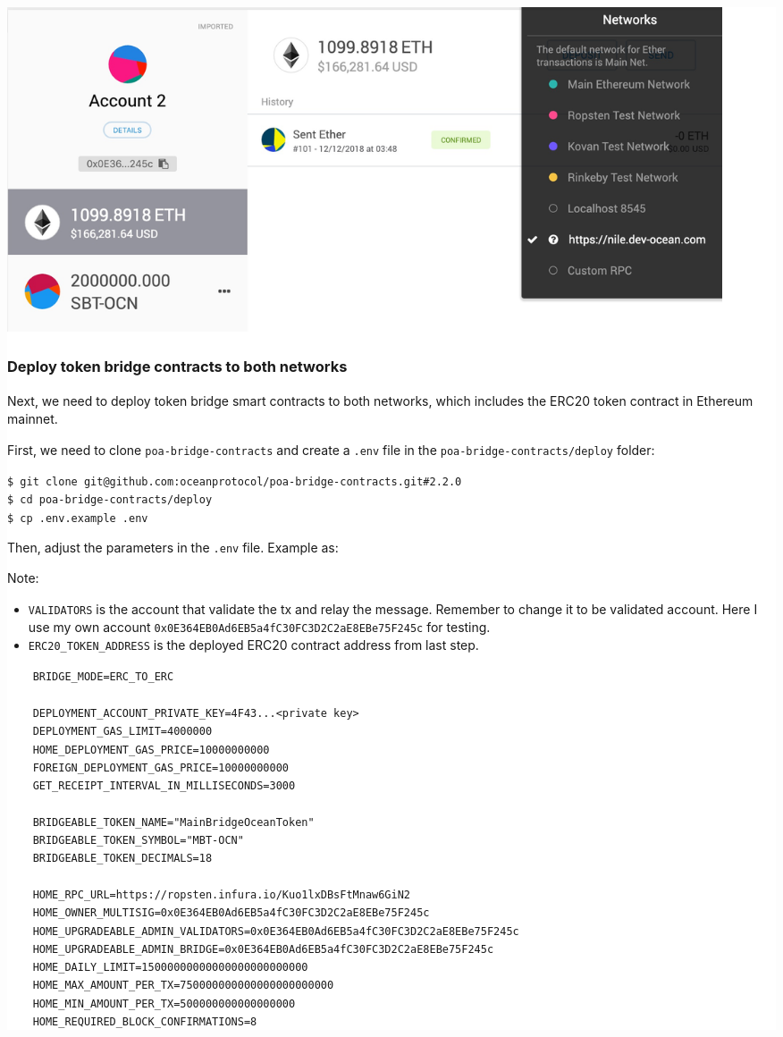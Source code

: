 <img src="img/SBT-OCN.jpg" width="800"/>

### Deploy token bridge contracts to both networks

Next, we need to deploy token bridge smart contracts to both networks, which includes the ERC20 token contract in Ethereum mainnet. 

First, we need to clone `poa-bridge-contracts` and create a `.env` file in the `poa-bridge-contracts/deploy` folder:

```
$ git clone git@github.com:oceanprotocol/poa-bridge-contracts.git#2.2.0
$ cd poa-bridge-contracts/deploy
$ cp .env.example .env
```

Then, adjust the parameters in the `.env` file. Example as:

Note: 

- `VALIDATORS` is the account that validate the tx and relay the message. Remember to change it to be validated account. Here I use my own account `0x0E364EB0Ad6EB5a4fC30FC3D2C2aE8EBe75F245c` for testing.
- `ERC20_TOKEN_ADDRESS` is the deployed ERC20 contract address from last step.


```
	BRIDGE_MODE=ERC_TO_ERC
	
	DEPLOYMENT_ACCOUNT_PRIVATE_KEY=4F43...<private key>
	DEPLOYMENT_GAS_LIMIT=4000000
	HOME_DEPLOYMENT_GAS_PRICE=10000000000
	FOREIGN_DEPLOYMENT_GAS_PRICE=10000000000
	GET_RECEIPT_INTERVAL_IN_MILLISECONDS=3000
	
	BRIDGEABLE_TOKEN_NAME="MainBridgeOceanToken"
	BRIDGEABLE_TOKEN_SYMBOL="MBT-OCN"
	BRIDGEABLE_TOKEN_DECIMALS=18
	
	HOME_RPC_URL=https://ropsten.infura.io/Kuo1lxDBsFtMnaw6GiN2
	HOME_OWNER_MULTISIG=0x0E364EB0Ad6EB5a4fC30FC3D2C2aE8EBe75F245c
	HOME_UPGRADEABLE_ADMIN_VALIDATORS=0x0E364EB0Ad6EB5a4fC30FC3D2C2aE8EBe75F245c
	HOME_UPGRADEABLE_ADMIN_BRIDGE=0x0E364EB0Ad6EB5a4fC30FC3D2C2aE8EBe75F245c
	HOME_DAILY_LIMIT=15000000000000000000000000
	HOME_MAX_AMOUNT_PER_TX=750000000000000000000000
	HOME_MIN_AMOUNT_PER_TX=500000000000000000
	HOME_REQUIRED_BLOCK_CONFIRMATIONS=8
```